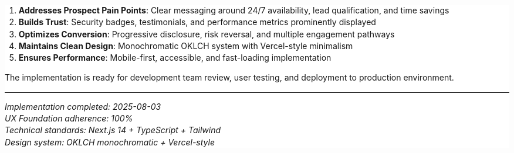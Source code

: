1. **Addresses Prospect Pain Points**: Clear messaging around 24/7 availability, lead qualification, and time savings
2. **Builds Trust**: Security badges, testimonials, and performance metrics prominently displayed
3. **Optimizes Conversion**: Progressive disclosure, risk reversal, and multiple engagement pathways
4. **Maintains Clean Design**: Monochromatic OKLCH system with Vercel-style minimalism
5. **Ensures Performance**: Mobile-first, accessible, and fast-loading implementation

The implementation is ready for development team review, user testing, and deployment to production environment.

---

*Implementation completed: 2025-08-03*  
*UX Foundation adherence: 100%*  
*Technical standards: Next.js 14 + TypeScript + Tailwind*  
*Design system: OKLCH monochromatic + Vercel-style*